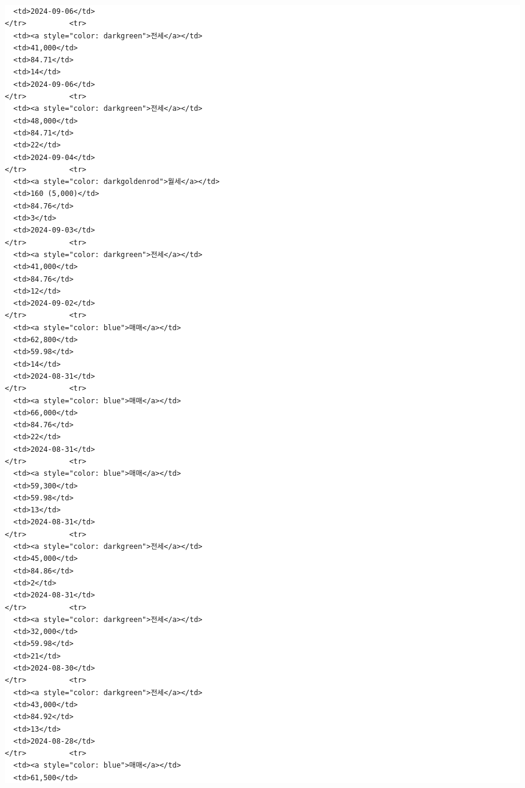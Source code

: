       <td>2024-09-06</td>
    </tr>          <tr>
      <td><a style="color: darkgreen">전세</a></td>
      <td>41,000</td>
      <td>84.71</td>
      <td>14</td>
      <td>2024-09-06</td>
    </tr>          <tr>
      <td><a style="color: darkgreen">전세</a></td>
      <td>48,000</td>
      <td>84.71</td>
      <td>22</td>
      <td>2024-09-04</td>
    </tr>          <tr>
      <td><a style="color: darkgoldenrod">월세</a></td>
      <td>160 (5,000)</td>
      <td>84.76</td>
      <td>3</td>
      <td>2024-09-03</td>
    </tr>          <tr>
      <td><a style="color: darkgreen">전세</a></td>
      <td>41,000</td>
      <td>84.76</td>
      <td>12</td>
      <td>2024-09-02</td>
    </tr>          <tr>
      <td><a style="color: blue">매매</a></td>
      <td>62,800</td>
      <td>59.98</td>
      <td>14</td>
      <td>2024-08-31</td>
    </tr>          <tr>
      <td><a style="color: blue">매매</a></td>
      <td>66,000</td>
      <td>84.76</td>
      <td>22</td>
      <td>2024-08-31</td>
    </tr>          <tr>
      <td><a style="color: blue">매매</a></td>
      <td>59,300</td>
      <td>59.98</td>
      <td>13</td>
      <td>2024-08-31</td>
    </tr>          <tr>
      <td><a style="color: darkgreen">전세</a></td>
      <td>45,000</td>
      <td>84.86</td>
      <td>2</td>
      <td>2024-08-31</td>
    </tr>          <tr>
      <td><a style="color: darkgreen">전세</a></td>
      <td>32,000</td>
      <td>59.98</td>
      <td>21</td>
      <td>2024-08-30</td>
    </tr>          <tr>
      <td><a style="color: darkgreen">전세</a></td>
      <td>43,000</td>
      <td>84.92</td>
      <td>13</td>
      <td>2024-08-28</td>
    </tr>          <tr>
      <td><a style="color: blue">매매</a></td>
      <td>61,500</td>